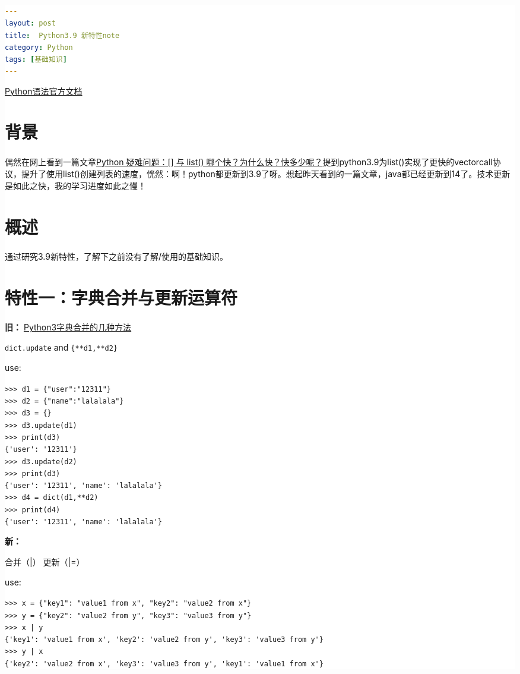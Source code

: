 ```yaml
---
layout: post
title:  Python3.9 新特性note
category: Python
tags: [基础知识]
---
```


[Python语法官方文档](https://docs.python.org/zh-cn/3/contents.html)

# 背景
偶然在网上看到一篇文章[Python 疑难问题：[] 与 list() 哪个快？为什么快？快多少呢？](http://www.51testing.com/html/80/15326880-4474549.html)提到python3.9为list()实现了更快的vectorcall协议，提升了使用list()创建列表的速度，恍然：啊！python都更新到3.9了呀。想起昨天看到的一篇文章，java都已经更新到14了。技术更新是如此之快，我的学习进度如此之慢！

# 概述
通过研究3.9新特性，了解下之前没有了解/使用的基础知识。

# 特性一：字典合并与更新运算符
**旧：**
[Python3字典合并的几种方法](https://blog.csdn.net/asialee_bird/article/details/79809248)

`dict.update` and `{**d1,**d2}`

use:
```
>>> d1 = {"user":"12311"}
>>> d2 = {"name":"lalalala"}
>>> d3 = {}
>>> d3.update(d1)
>>> print(d3)
{'user': '12311'}
>>> d3.update(d2)
>>> print(d3)
{'user': '12311', 'name': 'lalalala'}
>>> d4 = dict(d1,**d2)
>>> print(d4)
{'user': '12311', 'name': 'lalalala'}

```
**新：**

合并（|） 更新（|=）

use:

```
>>> x = {"key1": "value1 from x", "key2": "value2 from x"}
>>> y = {"key2": "value2 from y", "key3": "value3 from y"}
>>> x | y
{'key1': 'value1 from x', 'key2': 'value2 from y', 'key3': 'value3 from y'}
>>> y | x
{'key2': 'value2 from x', 'key3': 'value3 from y', 'key1': 'value1 from x'}

```


[jekyll]:      http://jekyllrb.com
[jekyll-gh]:   https://github.com/jekyll/jekyll
[jekyll-help]: https://github.com/jekyll/jekyll-help